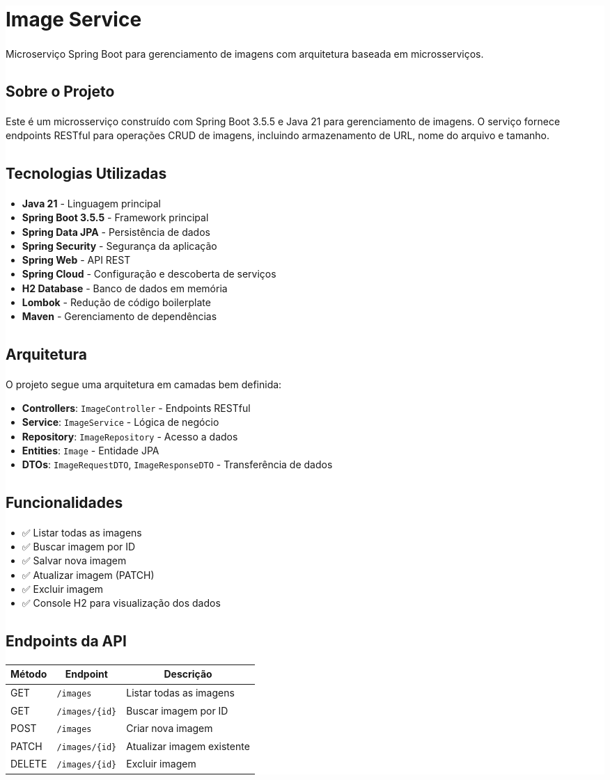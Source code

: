 # Image Service

Microserviço Spring Boot para gerenciamento de imagens com arquitetura baseada em microsserviços.

## Sobre o Projeto

Este é um microsserviço construído com Spring Boot 3.5.5 e Java 21 para gerenciamento de imagens. O serviço fornece endpoints RESTful para operações CRUD de imagens, incluindo armazenamento de URL, nome do arquivo e tamanho.

## Tecnologias Utilizadas

- **Java 21** - Linguagem principal
- **Spring Boot 3.5.5** - Framework principal
- **Spring Data JPA** - Persistência de dados
- **Spring Security** - Segurança da aplicação
- **Spring Web** - API REST
- **Spring Cloud** - Configuração e descoberta de serviços
- **H2 Database** - Banco de dados em memória
- **Lombok** - Redução de código boilerplate
- **Maven** - Gerenciamento de dependências

## Arquitetura

O projeto segue uma arquitetura em camadas bem definida:

- **Controllers**: `ImageController` - Endpoints RESTful
- **Service**: `ImageService` - Lógica de negócio
- **Repository**: `ImageRepository` - Acesso a dados
- **Entities**: `Image` - Entidade JPA
- **DTOs**: `ImageRequestDTO`, `ImageResponseDTO` - Transferência de dados

## Funcionalidades

- ✅ Listar todas as imagens
- ✅ Buscar imagem por ID
- ✅ Salvar nova imagem
- ✅ Atualizar imagem (PATCH)
- ✅ Excluir imagem
- ✅ Console H2 para visualização dos dados

## Endpoints da API

| Método | Endpoint | Descrição |
|--------|----------|-----------|
| GET | `/images` | Listar todas as imagens |
| GET | `/images/{id}` | Buscar imagem por ID |
| POST | `/images` | Criar nova imagem |
| PATCH | `/images/{id}` | Atualizar imagem existente |
| DELETE | `/images/{id}` | Excluir imagem |
